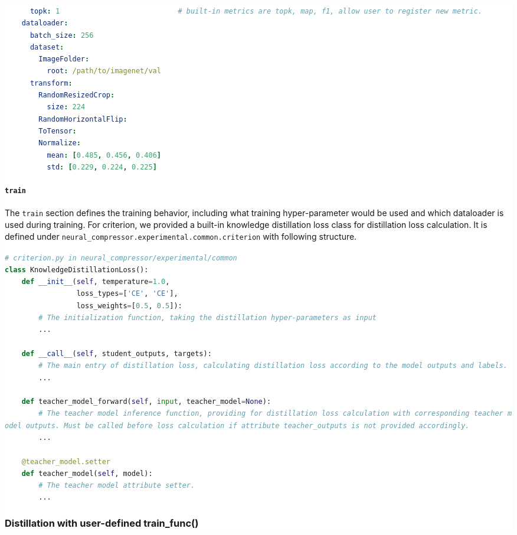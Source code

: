 ```yaml
      topk: 1                            # built-in metrics are topk, map, f1, allow user to register new metric.
    dataloader:
      batch_size: 256
      dataset:
        ImageFolder:
          root: /path/to/imagenet/val
      transform:
        RandomResizedCrop:
          size: 224
        RandomHorizontalFlip:
        ToTensor:
        Normalize:
          mean: [0.485, 0.456, 0.406]
          std: [0.229, 0.224, 0.225] 
```

#### `train`

The `train` section defines the training behavior, including what training hyper-parameter would be used and which dataloader is used during training. For criterion, we provided a built-in knowledge distillation loss class for distillation loss calculation. It is defined under `neural_compressor.experimental.common.criterion` with following structure.

```python
# criterion.py in neural_compressor/experimental/common
class KnowledgeDistillationLoss():
    def __init__(self, temperature=1.0, 
                 loss_types=['CE', 'CE'], 
                 loss_weights=[0.5, 0.5]):
        # The initialization function, taking the distillation hyper-parameters as input
        ...

    def __call__(self, student_outputs, targets):
        # The main entry of distillation loss, calculating distillation loss according to the model outputs and labels.
        ...

    def teacher_model_forward(self, input, teacher_model=None):
        # The teacher model inference function, providing for distillation loss calculation with corresponding teacher model outputs. Must be called before loss calculation if attribute teacher_outputs is not provided accordingly.
        ...
    
    @teacher_model.setter
    def teacher_model(self, model):
        # The teacher model attribute setter.
        ...
```

### Distillation with user-defined train_func()
